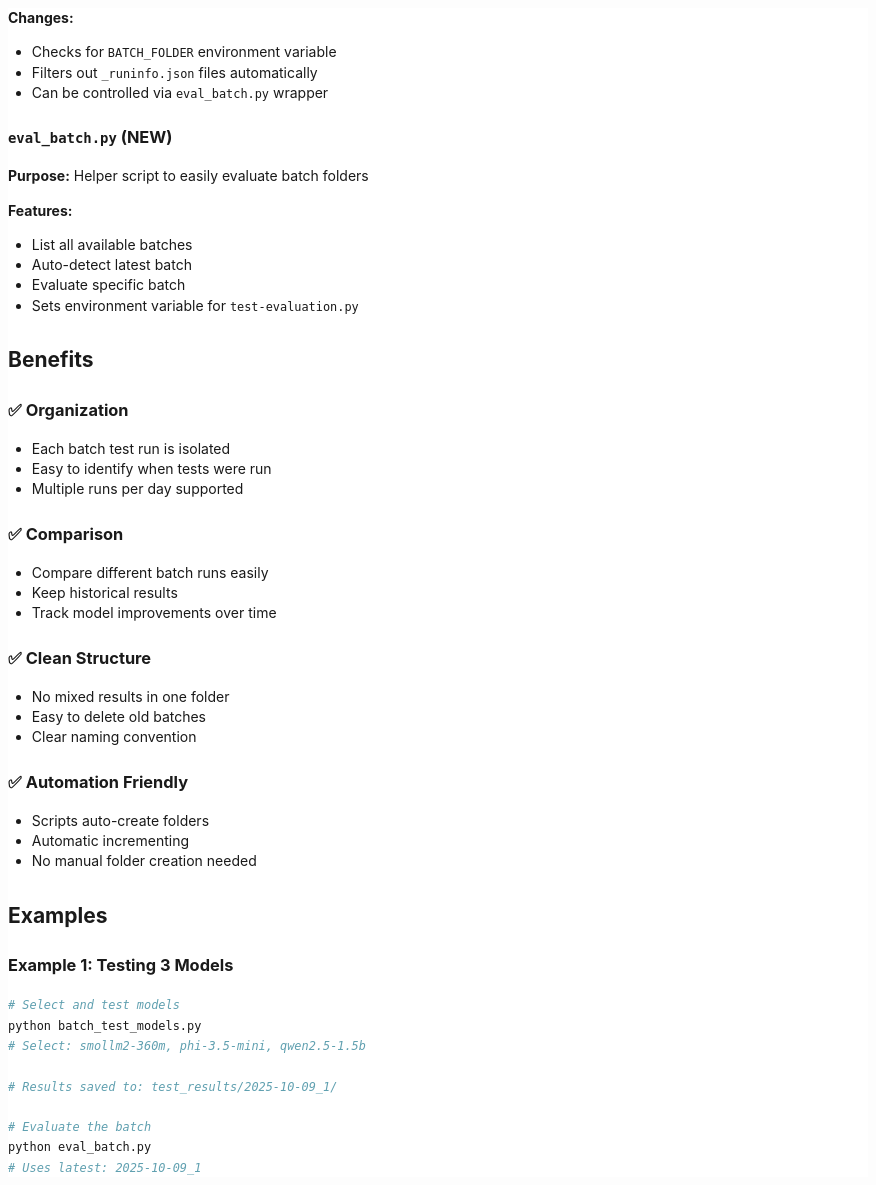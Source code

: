 **Changes:**
- Checks for `BATCH_FOLDER` environment variable
- Filters out `_runinfo.json` files automatically
- Can be controlled via `eval_batch.py` wrapper

### `eval_batch.py` (NEW)

**Purpose:** Helper script to easily evaluate batch folders

**Features:**
- List all available batches
- Auto-detect latest batch
- Evaluate specific batch
- Sets environment variable for `test-evaluation.py`

## Benefits

### ✅ Organization
- Each batch test run is isolated
- Easy to identify when tests were run
- Multiple runs per day supported

### ✅ Comparison
- Compare different batch runs easily
- Keep historical results
- Track model improvements over time

### ✅ Clean Structure
- No mixed results in one folder
- Easy to delete old batches
- Clear naming convention

### ✅ Automation Friendly
- Scripts auto-create folders
- Automatic incrementing
- No manual folder creation needed

## Examples

### Example 1: Testing 3 Models

```bash
# Select and test models
python batch_test_models.py
# Select: smollm2-360m, phi-3.5-mini, qwen2.5-1.5b

# Results saved to: test_results/2025-10-09_1/

# Evaluate the batch
python eval_batch.py
# Uses latest: 2025-10-09_1
```
